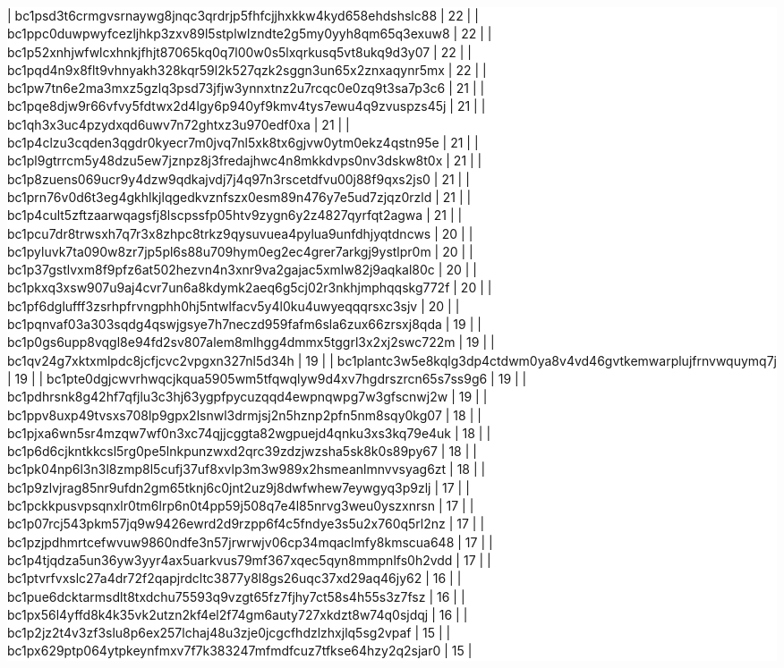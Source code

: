 | bc1psd3t6crmgvsrnaywg8jnqc3qrdrjp5fhfcjjhxkkw4kyd658ehdshslc88 | 22 |
| bc1ppc0duwpwyfcezljhkp3zxv89l5stplwlzndte2g5my0yyh8qm65q3exuw8 | 22 |
| bc1p52xnhjwfwlcxhnkjfhjt87065kq0q7l00w0s5lxqrkusq5vt8ukq9d3y07 | 22 |
| bc1pqd4n9x8flt9vhnyakh328kqr59l2k527qzk2sggn3un65x2znxaqynr5mx | 22 |
| bc1pw7tn6e2ma3mxz5gzlq3psd73jfjw3ynnxtnz2u7rcqc0e0zq9t3sa7p3c6 | 21 |
| bc1pqe8djw9r66vfvy5fdtwx2d4lgy6p940yf9kmv4tys7ewu4q9zvuspzs45j | 21 |
| bc1qh3x3uc4pzydxqd6uwv7n72ghtxz3u970edf0xa | 21 |
| bc1p4clzu3cqden3qgdr0kyecr7m0jvq7nl5xk8tx6gjvw0ytm0ekz4qstn95e | 21 |
| bc1pl9gtrrcm5y48dzu5ew7jznpz8j3fredajhwc4n8mkkdvps0nv3dskw8t0x | 21 |
| bc1p8zuens069ucr9y4dzw9qdkajvdj7j4q97n3rscetdfvu00j88f9qxs2js0 | 21 |
| bc1prn76v0d6t3eg4gkhlkjlqgedkvznfszx0esm89n476y7e5ud7zjqz0rzld | 21 |
| bc1p4cult5zftzaarwqagsfj8lscpssfp05htv9zygn6y2z4827qyrfqt2agwa | 21 |
| bc1pcu7dr8trwsxh7q7r3x8zhpc8trkz9qysuvuea4pylua9unfdhjyqtdncws | 20 |
| bc1pyluvk7ta090w8zr7jp5pl6s88u709hym0eg2ec4grer7arkgj9ystlpr0m | 20 |
| bc1p37gstlvxm8f9pfz6at502hezvn4n3xnr9va2gajac5xmlw82j9aqkal80c | 20 |
| bc1pkxq3xsw907u9aj4cvr7un6a8kdymk2aeq6g5cj02r3nkhjmphqqskg772f | 20 |
| bc1pf6dglufff3zsrhpfrvngphh0hj5ntwlfacv5y4l0ku4uwyeqqqrsxc3sjv | 20 |
| bc1pqnvaf03a303sqdg4qswjgsye7h7neczd959fafm6sla6zux66zrsxj8qda | 19 |
| bc1p0gs6upp8vqgl8e94fd2sv807alem8mlhgg4dmmx5tggrl3x2xj2swc722m | 19 |
| bc1qv24g7xktxmlpdc8jcfjcvc2vpgxn327nl5d34h | 19 |
| bc1plantc3w5e8kqlg3dp4ctdwm0ya8v4vd46gvtkemwarplujfrnvwquymq7j | 19 |
| bc1pte0dgjcwvrhwqcjkqua5905wm5tfqwqlyw9d4xv7hgdrszrcn65s7ss9g6 | 19 |
| bc1pdhrsnk8g42hf7qfjlu3c3hj63ygpfpycuzqqd4ewpnqwpg7w3gfscnwj2w | 19 |
| bc1ppv8uxp49tvsxs708lp9gpx2lsnwl3drmjsj2n5hznp2pfn5nm8sqy0kg07 | 18 |
| bc1pjxa6wn5sr4mzqw7wf0n3xc74qjjcggta82wgpuejd4qnku3xs3kq79e4uk | 18 |
| bc1p6d6cjkntkkcsl5rg0pe5lnkpunzwxd2qrc39zdzjwzsha5sk8k0s89py67 | 18 |
| bc1pk04np6l3n3l8zmp8l5cufj37uf8xvlp3m3w989x2hsmeanlmnvvsyag6zt | 18 |
| bc1p9zlvjrag85nr9ufdn2gm65tknj6c0jnt2uz9j8dwfwhew7eywgyq3p9zlj | 17 |
| bc1pckkpusvpsqnxlr0tm6lrp6n0t4pp59j508q7e4l85nrvg3weu0yszxnrsn | 17 |
| bc1p07rcj543pkm57jq9w9426ewrd2d9rzpp6f4c5fndye3s5u2x760q5rl2nz | 17 |
| bc1pzjpdhmrtcefwvuw9860ndfe3n57jrwrwjv06cp34mqaclmfy8kmscua648 | 17 |
| bc1p4tjqdza5un36yw3yyr4ax5uarkvus79mf367xqec5qyn8mmpnlfs0h2vdd | 17 |
| bc1ptvrfvxslc27a4dr72f2qapjrdcltc3877y8l8gs26uqc37xd29aq46jy62 | 16 |
| bc1pue6dcktarmsdlt8txdchu75593q9vzgt65fz7fjhy7ct58s4h55s3z7fsz | 16 |
| bc1px56l4yffd8k4k35vk2utzn2kf4el2f74gm6auty727xkdzt8w74q0sjdqj | 16 |
| bc1p2jz2t4v3zf3slu8p6ex257lchaj48u3zje0jcgcfhdzlzhxjlq5sg2vpaf | 15 |
| bc1px629ptp064ytpkeynfmxv7f7k383247mfmdfcuz7tfkse64hzy2q2sjar0 | 15 |